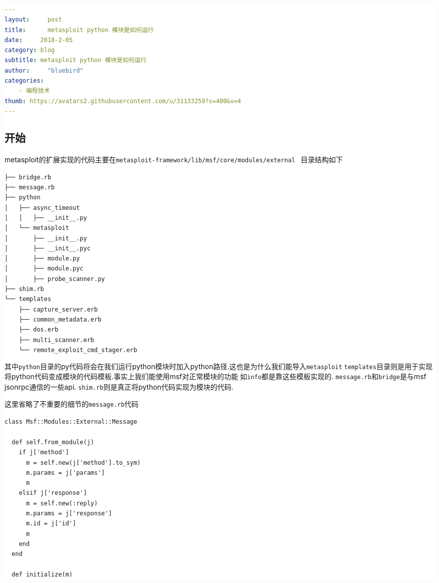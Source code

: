 ```yaml
---
layout:     post
title:      metasploit python 模块是如何运行
date:     2018-2-05
category: blog
subtitle: metasploit python 模块是如何运行
author:     "bluebird"
categories:
    - 编程技术 
thumb: https://avatars2.githubusercontent.com/u/31133259?s=400&v=4 
---
```


## 开始
metasploit的扩展实现的代码主要在`metasploit-framework/lib/msf/core/modules/external
`
目录结构如下
~~~
├── bridge.rb
├── message.rb
├── python
│   ├── async_timeout
│   │   ├── __init__.py
│   └── metasploit
│       ├── __init__.py
│       ├── __init__.pyc
│       ├── module.py
│       ├── module.pyc
│       ├── probe_scanner.py
├── shim.rb
└── templates
    ├── capture_server.erb
    ├── common_metadata.erb
    ├── dos.erb
    ├── multi_scanner.erb
    └── remote_exploit_cmd_stager.erb

~~~

其中`python`目录的py代码将会在我们运行python模块时加入python路径.这也是为什么我们能导入`metasploit`
`templates`目录则是用于实现将python代码变成模块的代码模板.事实上我们能使用msf对正常模块的功能 如`info`都是靠这些模板实现的.
`message.rb`和`bridge`是与msf jsonrpc通信的一些api.
`shim.rb`则是真正将python代码实现为模块的代码.

这里省略了不重要的细节的`message.rb`代码
~~~
class Msf::Modules::External::Message
 
  def self.from_module(j)                                                                                        
    if j['method']
      m = self.new(j['method'].to_sym)
      m.params = j['params']
      m
    elsif j['response']
      m = self.new(:reply)
      m.params = j['response']
      m.id = j['id']
      m
    end
  end
 
  def initialize(m)
~~~
